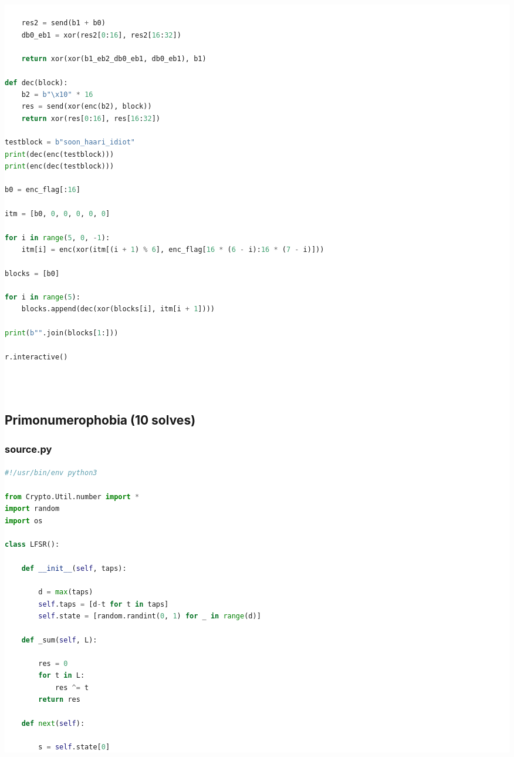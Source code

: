 ```python

    res2 = send(b1 + b0)
    db0_eb1 = xor(res2[0:16], res2[16:32])

    return xor(xor(b1_eb2_db0_eb1, db0_eb1), b1)

def dec(block):
    b2 = b"\x10" * 16
    res = send(xor(enc(b2), block))
    return xor(res[0:16], res[16:32])

testblock = b"soon_haari_idiot"
print(dec(enc(testblock)))
print(enc(dec(testblock)))

b0 = enc_flag[:16]

itm = [b0, 0, 0, 0, 0, 0]

for i in range(5, 0, -1):
    itm[i] = enc(xor(itm[(i + 1) % 6], enc_flag[16 * (6 - i):16 * (7 - i)]))

blocks = [b0]

for i in range(5):
    blocks.append(dec(xor(blocks[i], itm[i + 1])))

print(b"".join(blocks[1:]))

r.interactive()
```

<br><br>

## **Primonumerophobia (10 solves)**

### source.py

```python
#!/usr/bin/env python3

from Crypto.Util.number import *
import random
import os

class LFSR():

    def __init__(self, taps):

        d = max(taps)
        self.taps = [d-t for t in taps]
        self.state = [random.randint(0, 1) for _ in range(d)]

    def _sum(self, L):

        res = 0
        for t in L:
            res ^= t
        return res

    def next(self):

        s = self.state[0]
```